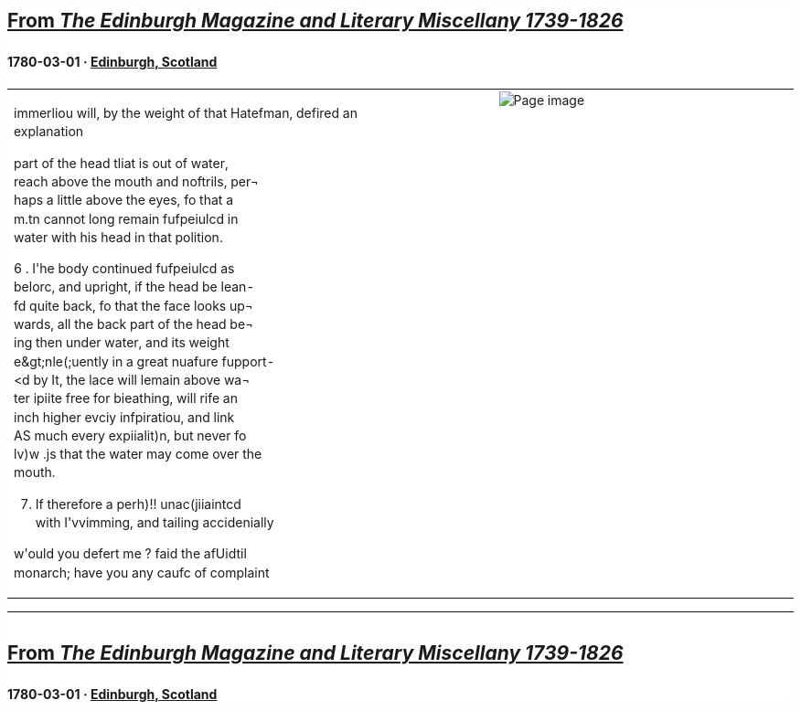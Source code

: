 
## [From _The Edinburgh Magazine and Literary Miscellany 1739-1826_](https://archive.org/details/sim_edinburgh-magazine-and-literary-miscellany_1780-03_42/page/n29/mode/1up?view=theater)

#### 1780-03-01 &middot; [Edinburgh, Scotland](http://dbpedia.org/resource/Edinburgh)

<table style="width: 100%;"><tr><td style="width: 50%">

  
  
immerliou will, by the weight of that Hatefman, defired an explanation  
  
part of the head tliat is out of water,  
reach above the mouth and noftrils, per¬  
haps a little above the eyes, fo that a  
m.tn cannot long remain fufpeiulcd in  
water with his head in that polition.  
  
6 . I&#x27;he body continued fufpeiulcd as  
belorc, and upright, if the head be lean-  
fd quite back, fo that the face looks up¬  
wards, all the back part of the head be¬  
ing then under water, and its weight  
e\&gt;nle(;uently in a great nuafure fupport-  
&lt;d by It, the lace will lemain above wa¬  
ter ipiite free for bieathing, will rife an  
inch higher evciy infpiratiou, and link  
AS much every expiialit)n, but never fo  
lv)w .js that the water may come over the  
mouth.  
  
7. If therefore a perh)!! unac(jiiaintcd  
with I&#x27;vvimming, and tailing accidenially  
  
w&#x27;ould you defert me ? faid the afUidtil  
monarch; have you any caufc of complaint
</td><td style="width: 50%; max-height: 75%; margin: auto; display: block;">
<img alt="Page image" src="https://iiif.archive.org/iiif/sim_edinburgh-magazine-and-literary-miscellany_1780-03_42&#0036;29/pct:18.750000,33.801424,69.591346,26.522943/600,/0/default.jpg"/>
</td>
</tr></table>

---

## [From _The Edinburgh Magazine and Literary Miscellany 1739-1826_](https://archive.org/details/sim_edinburgh-magazine-and-literary-miscellany_1780-03_42/page/n29/mode/1up?view=theater)

#### 1780-03-01 &middot; [Edinburgh, Scotland](http://dbpedia.org/resource/Edinburgh)
